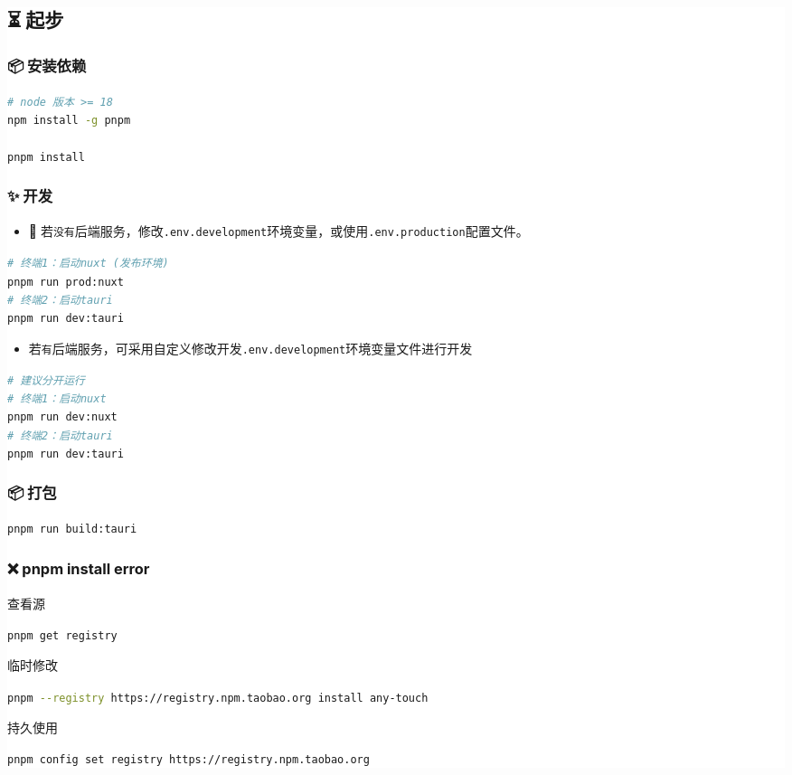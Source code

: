 </div>

## ⏳ 起步

### 📦 安装依赖

```sh
# node 版本 >= 18
npm install -g pnpm

pnpm install
```

### ✨ 开发

- 📌 若`没有`后端服务，修改`.env.development`环境变量，或使用`.env.production`配置文件。

```sh
# 终端1：启动nuxt (发布环境)
pnpm run prod:nuxt
# 终端2：启动tauri
pnpm run dev:tauri
```

- 若`有`后端服务，可采用自定义修改开发`.env.development`环境变量文件进行开发

```sh
# 建议分开运行
# 终端1：启动nuxt
pnpm run dev:nuxt
# 终端2：启动tauri
pnpm run dev:tauri
```

### 📦 打包

```sh
pnpm run build:tauri
```

### ❌ pnpm install error

查看源

```sh
pnpm get registry
```

临时修改

```sh
pnpm --registry https://registry.npm.taobao.org install any-touch
```

持久使用

```sh
pnpm config set registry https://registry.npm.taobao.org
```
